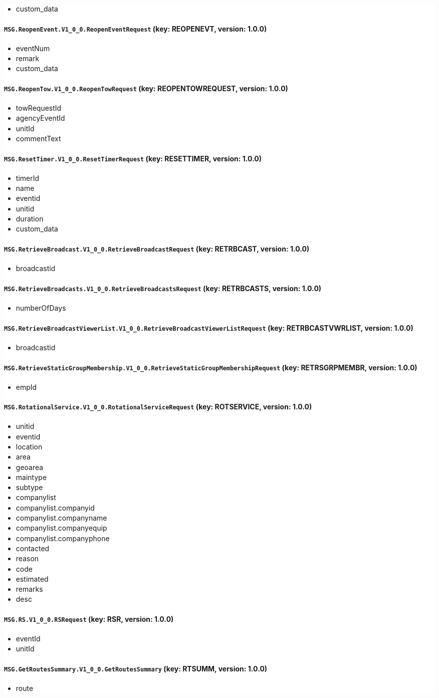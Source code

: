 - custom_data
#### `MSG.ReopenEvent.V1_0_0.ReopenEventRequest` (key: REOPENEVT, version: 1.0.0)
- eventNum
- remark
- custom_data
#### `MSG.ReopenTow.V1_0_0.ReopenTowRequest` (key: REOPENTOWREQUEST, version: 1.0.0)
- towRequestId
- agencyEventId
- unitId
- commentText
#### `MSG.ResetTimer.V1_0_0.ResetTimerRequest` (key: RESETTIMER, version: 1.0.0)
- timerId
- name
- eventid
- unitid
- duration
- custom_data
#### `MSG.RetrieveBroadcast.V1_0_0.RetrieveBroadcastRequest` (key: RETRBCAST, version: 1.0.0)
- broadcastid
#### `MSG.RetrieveBroadcasts.V1_0_0.RetrieveBroadcastsRequest` (key: RETRBCASTS, version: 1.0.0)
- numberOfDays
#### `MSG.RetrieveBroadcastViewerList.V1_0_0.RetrieveBroadcastViewerListRequest` (key: RETRBCASTVWRLIST, version: 1.0.0)
- broadcastid
#### `MSG.RetrieveStaticGroupMembership.V1_0_0.RetrieveStaticGroupMembershipRequest` (key: RETRSGRPMEMBR, version: 1.0.0)
- empId
#### `MSG.RotationalService.V1_0_0.RotationalServiceRequest` (key: ROTSERVICE, version: 1.0.0)
- unitid
- eventid
- location
- area
- geoarea
- maintype
- subtype
- companylist
- companylist.companyid
- companylist.companyname
- companylist.companyequip
- companylist.companyphone
- contacted
- reason
- code
- estimated
- remarks
- desc
#### `MSG.RS.V1_0_0.RSRequest` (key: RSR, version: 1.0.0)
- eventId
- unitId
#### `MSG.GetRoutesSummary.V1_0_0.GetRoutesSummary` (key: RTSUMM, version: 1.0.0)
- route